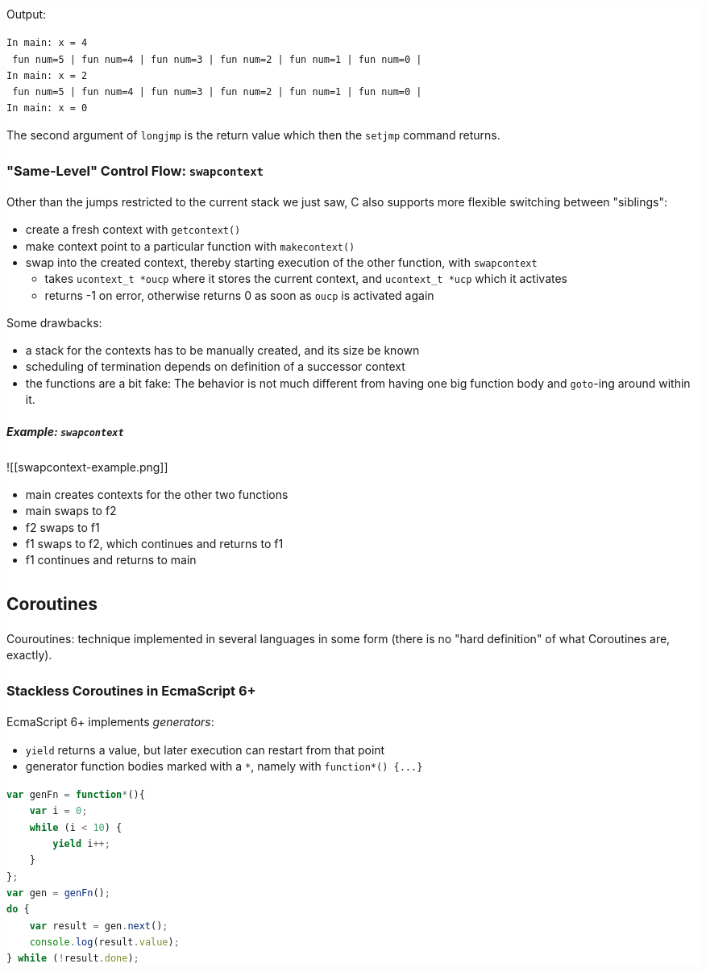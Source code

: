 Output: 
```
In main: x = 4
 fun num=5 | fun num=4 | fun num=3 | fun num=2 | fun num=1 | fun num=0 |
In main: x = 2
 fun num=5 | fun num=4 | fun num=3 | fun num=2 | fun num=1 | fun num=0 |
In main: x = 0
```

The second argument of `longjmp` is the return value which then the `setjmp` command returns.

### "Same-Level" Control Flow: `swapcontext`
Other than the jumps restricted to the current stack we just saw, C also supports more flexible switching between "siblings":

- create a fresh context with `getcontext()`
- make context point to a particular function with `makecontext()`
- swap into the created context, thereby starting execution of the other function, with `swapcontext`
	- takes `ucontext_t *oucp` where it stores the current context, and `ucontext_t *ucp` which it activates
	- returns -1 on error, otherwise returns 0 as soon as `oucp` is activated again

Some drawbacks:
- a stack for the contexts has to be manually created, and its size be known
- scheduling of termination depends on definition of a successor context
- the functions are a bit fake: The behavior is not much different from having one big function body and `goto`-ing around within it.


##### Example: `swapcontext`
![[swapcontext-example.png]]
- main creates contexts for the other two functions
- main swaps to f2
- f2 swaps to f1
- f1 swaps to f2, which continues and returns to f1
- f1 continues and returns to main


## Coroutines
Couroutines: technique implemented in several languages in some form (there is no "hard definition" of what Coroutines are, exactly).

### Stackless Coroutines in EcmaScript 6+
EcmaScript 6+ implements *generators*:
- `yield` returns a value, but later execution can restart from that point
- generator function bodies marked with a `*`, namely with `function*() {...}`

```js
var genFn = function*(){
	var i = 0;
	while (i < 10) {
		yield i++;
	}
};
var gen = genFn();
do {
	var result = gen.next();
	console.log(result.value);
} while (!result.done);
```
